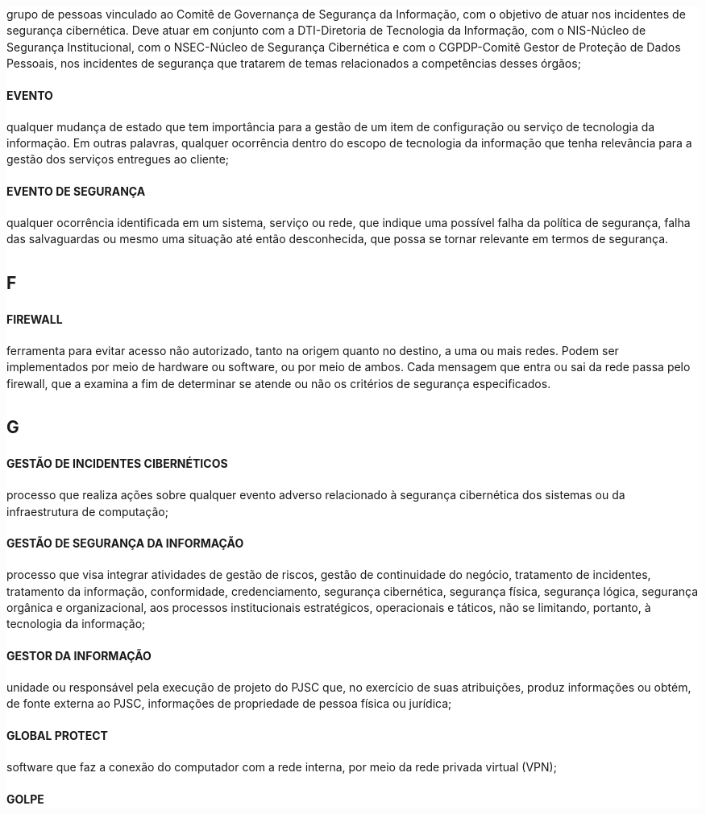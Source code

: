 grupo de pessoas vinculado ao Comitê de Governança de Segurança da Informação, com o objetivo de atuar nos incidentes de segurança cibernética. Deve atuar em conjunto com a DTI-Diretoria de Tecnologia da Informação, com o NIS-Núcleo de Segurança Institucional, com o NSEC-Núcleo de Segurança Cibernética e com o CGPDP-Comitê Gestor de Proteção de Dados Pessoais, nos incidentes de segurança que tratarem de temas relacionados a competências desses órgãos;

#### EVENTO

qualquer mudança de estado que tem importância para a gestão de um item de configuração ou serviço de tecnologia da informação. Em outras palavras, qualquer ocorrência dentro do escopo de tecnologia da informação que tenha relevância para a gestão dos serviços entregues ao cliente;

#### EVENTO DE SEGURANÇA

qualquer ocorrência identificada em um sistema, serviço ou rede, que indique uma possível falha da política de segurança, falha das salvaguardas ou mesmo uma situação até então desconhecida, que possa se tornar relevante em termos de segurança.

F
------

#### FIREWALL

ferramenta para evitar acesso não autorizado, tanto na origem quanto no destino, a uma ou mais redes. Podem ser implementados por meio de hardware ou software, ou por meio de ambos. Cada mensagem que entra ou sai da rede passa pelo firewall, que a examina a fim de determinar se atende ou não os critérios de segurança especificados.

G
------

#### GESTÃO DE INCIDENTES CIBERNÉTICOS

processo que realiza ações sobre qualquer evento adverso relacionado à segurança cibernética dos sistemas ou da infraestrutura de computação;

#### GESTÃO DE SEGURANÇA DA INFORMAÇÃO

processo que visa integrar atividades de gestão de riscos, gestão de continuidade do negócio, tratamento de incidentes, tratamento da informação, conformidade, credenciamento, segurança cibernética, segurança física, segurança lógica, segurança orgânica e organizacional, aos processos institucionais estratégicos, operacionais e táticos, não se limitando, portanto, à tecnologia da informação;

#### GESTOR DA INFORMAÇÃO

unidade ou responsável pela execução de projeto do PJSC que, no exercício de suas atribuições, produz informações ou obtém, de fonte externa ao PJSC, informações de propriedade de pessoa física ou jurídica;

#### GLOBAL PROTECT

software que faz a conexão do computador com a rede interna, por meio da rede privada virtual (VPN);

#### GOLPE
